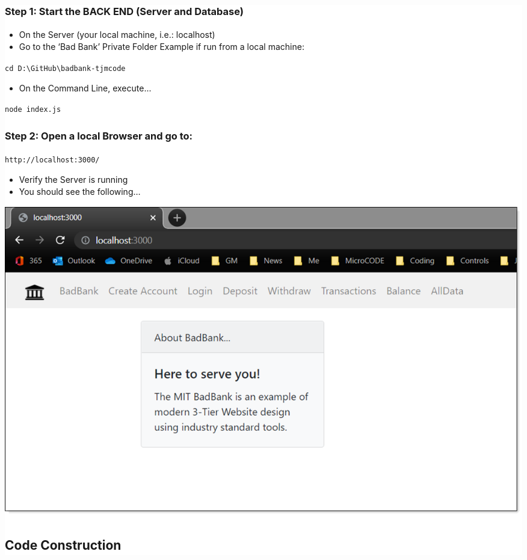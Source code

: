 ### Step 1: Start the BACK END (Server and Database)

* On the Server (your local machine, i.e.: localhost)
* Go to the ‘Bad Bank’ Private Folder
Example if run from a local machine:
```
cd D:\GitHub\badbank-tjmcode
```

* On the Command Line, execute...
```
node index.js
```

### Step 2: Open a local Browser and go to:
```
http://localhost:3000/
```

* Verify the Server is running
* You should see the following…


<p align="left"><img src=".\images\badbank1.png" width="1024" title="Server running response..."></p>


## Code Construction
